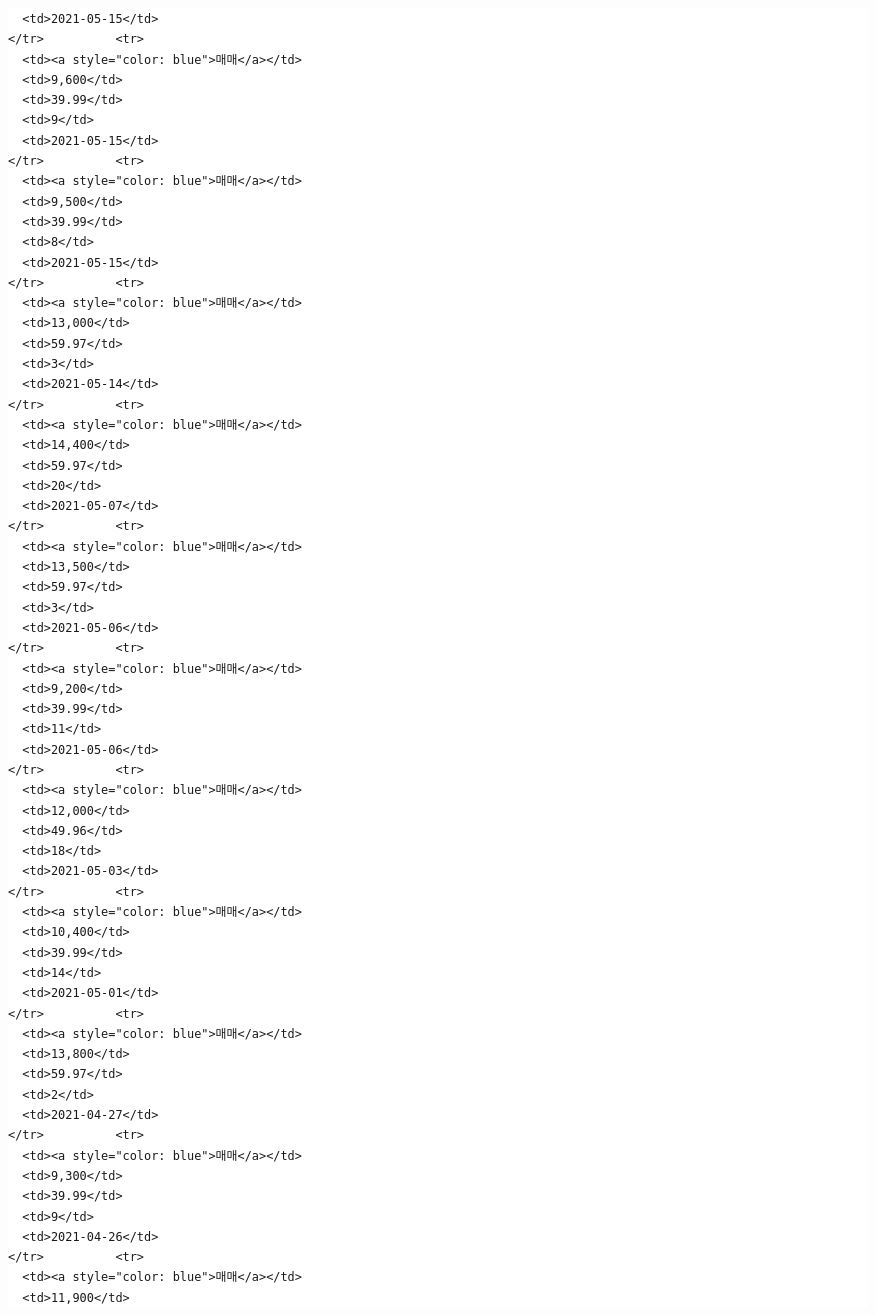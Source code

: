       <td>2021-05-15</td>
    </tr>          <tr>
      <td><a style="color: blue">매매</a></td>
      <td>9,600</td>
      <td>39.99</td>
      <td>9</td>
      <td>2021-05-15</td>
    </tr>          <tr>
      <td><a style="color: blue">매매</a></td>
      <td>9,500</td>
      <td>39.99</td>
      <td>8</td>
      <td>2021-05-15</td>
    </tr>          <tr>
      <td><a style="color: blue">매매</a></td>
      <td>13,000</td>
      <td>59.97</td>
      <td>3</td>
      <td>2021-05-14</td>
    </tr>          <tr>
      <td><a style="color: blue">매매</a></td>
      <td>14,400</td>
      <td>59.97</td>
      <td>20</td>
      <td>2021-05-07</td>
    </tr>          <tr>
      <td><a style="color: blue">매매</a></td>
      <td>13,500</td>
      <td>59.97</td>
      <td>3</td>
      <td>2021-05-06</td>
    </tr>          <tr>
      <td><a style="color: blue">매매</a></td>
      <td>9,200</td>
      <td>39.99</td>
      <td>11</td>
      <td>2021-05-06</td>
    </tr>          <tr>
      <td><a style="color: blue">매매</a></td>
      <td>12,000</td>
      <td>49.96</td>
      <td>18</td>
      <td>2021-05-03</td>
    </tr>          <tr>
      <td><a style="color: blue">매매</a></td>
      <td>10,400</td>
      <td>39.99</td>
      <td>14</td>
      <td>2021-05-01</td>
    </tr>          <tr>
      <td><a style="color: blue">매매</a></td>
      <td>13,800</td>
      <td>59.97</td>
      <td>2</td>
      <td>2021-04-27</td>
    </tr>          <tr>
      <td><a style="color: blue">매매</a></td>
      <td>9,300</td>
      <td>39.99</td>
      <td>9</td>
      <td>2021-04-26</td>
    </tr>          <tr>
      <td><a style="color: blue">매매</a></td>
      <td>11,900</td>